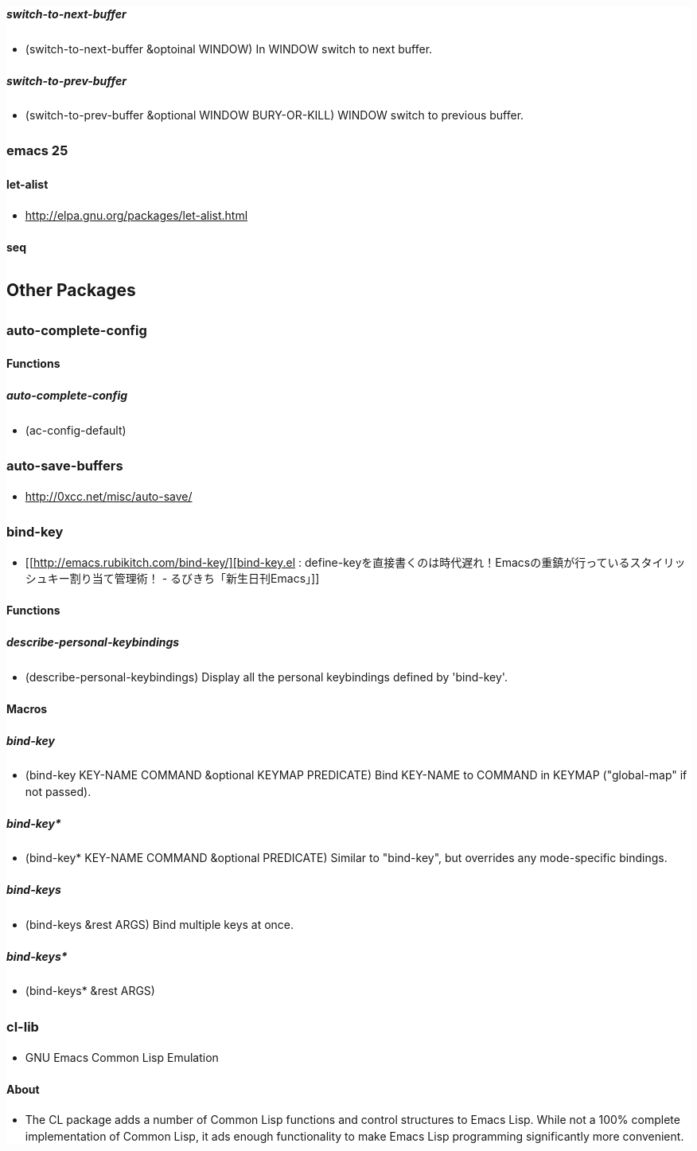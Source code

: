 ##### switch-to-next-buffer
- (switch-to-next-buffer &optoinal WINDOW)
  In WINDOW switch to next buffer.
##### switch-to-prev-buffer
- (switch-to-prev-buffer &optional WINDOW BURY-OR-KILL)
  WINDOW switch to previous buffer.
### emacs 25
#### let-alist
- http://elpa.gnu.org/packages/let-alist.html
#### seq
## Other Packages
### auto-complete-config
#### Functions
##### auto-complete-config
- (ac-config-default)
### auto-save-buffers
- http://0xcc.net/misc/auto-save/

### bind-key
- [[http://emacs.rubikitch.com/bind-key/][bind-key.el : define-keyを直接書くのは時代遅れ！Emacsの重鎮が行っているスタイリッシュキー割り当て管理術！ - るびきち「新生日刊Emacs」]]
#### Functions
##### describe-personal-keybindings
- (describe-personal-keybindings)
  Display all the personal keybindings defined by 'bind-key'.
#### Macros
##### bind-key
- (bind-key KEY-NAME COMMAND &optional KEYMAP PREDICATE)
  Bind KEY-NAME to COMMAND in KEYMAP ("global-map" if not passed).
##### bind-key*
- (bind-key* KEY-NAME COMMAND &optional PREDICATE)
  Similar to "bind-key", but overrides any mode-specific bindings.
##### bind-keys
- (bind-keys &rest ARGS)
  Bind multiple keys at once.
##### bind-keys*
- (bind-keys* &rest ARGS)

### cl-lib
- GNU Emacs Common Lisp Emulation
#### About
- 
  The CL package adds a number of Common Lisp functions and control structures to Emacs Lisp.
  While not a 100% complete implementation of Common Lisp, it ads enough functionality to make Emacs Lisp programming significantly more convenient.
  